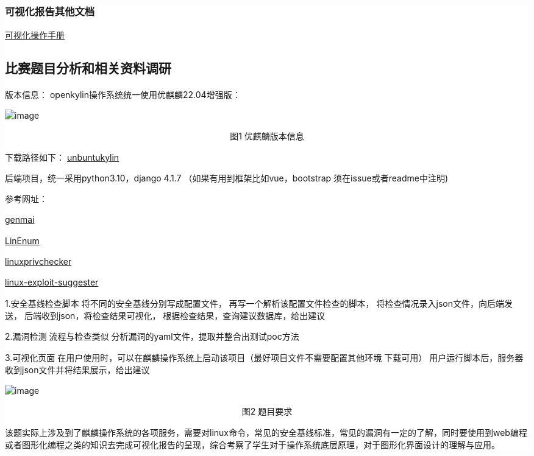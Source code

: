 ### 可视化报告其他文档
[可视化操作手册](检查报告可视化/%E6%A3%80%E6%9F%A5%E6%8A%A5%E5%91%8A%E5%8F%AF%E8%A7%86%E5%8C%96%E9%A1%B9%E7%9B%AE%E5%BC%80%E5%8F%91.md)

## 比赛题目分析和相关资料调研
版本信息：
openkylin操作系统统一使用优麒麟22.04增强版：

![image](/uploads/b7d7eac342ed8a8340b799dd02dd1467/image.png)


<center> 

图1 优麒麟版本信息 

</center>

下载路径如下：
[unbuntukylin](https://www.ubuntukylin.com/downloads/)

后端项目，统一采用python3.10，django 4.1.7 （如果有用到框架比如vue，bootstrap 须在issue或者readme中注明)

参考网址：

[genmai](https://gitee.com/openkylin/genmai)

[LinEnum](https://github.com/rebootuser/LinEnum)

[linuxprivchecker](https://github.com/sleventyeleven/linuxprivchecker)

[linux-exploit-suggester](https://github.com/The-Z-Labs/linux-exploit-suggester)


1.安全基线检查脚本
将不同的安全基线分别写成配置文件，
再写一个解析该配置文件检查的脚本，
将检查情况录入json文件，向后端发送，
后端收到json，将检查结果可视化，
根据检查结果，查询建议数据库，给出建议

2.漏洞检测
流程与检查类似
分析漏洞的yaml文件，提取并整合出测试poc方法

3.可视化页面
在用户使用时，可以在麒麟操作系统上启动该项目（最好项目文件不需要配置其他环境 下载可用）
用户运行脚本后，服务器收到json文件并将结果展示，给出建议

![image](/uploads/800d55a18bf91b12391fb17ac6aba104/image.png)

  <center>

  图2 题目要求

  </center>

该题实际上涉及到了麒麟操作系统的各项服务，需要对linux命令，常见的安全基线标准，常见的漏洞有一定的了解，同时要使用到web编程或者图形化编程之类的知识去完成可视化报告的呈现，综合考察了学生对于操作系统底层原理，对于图形化界面设计的理解与应用。
